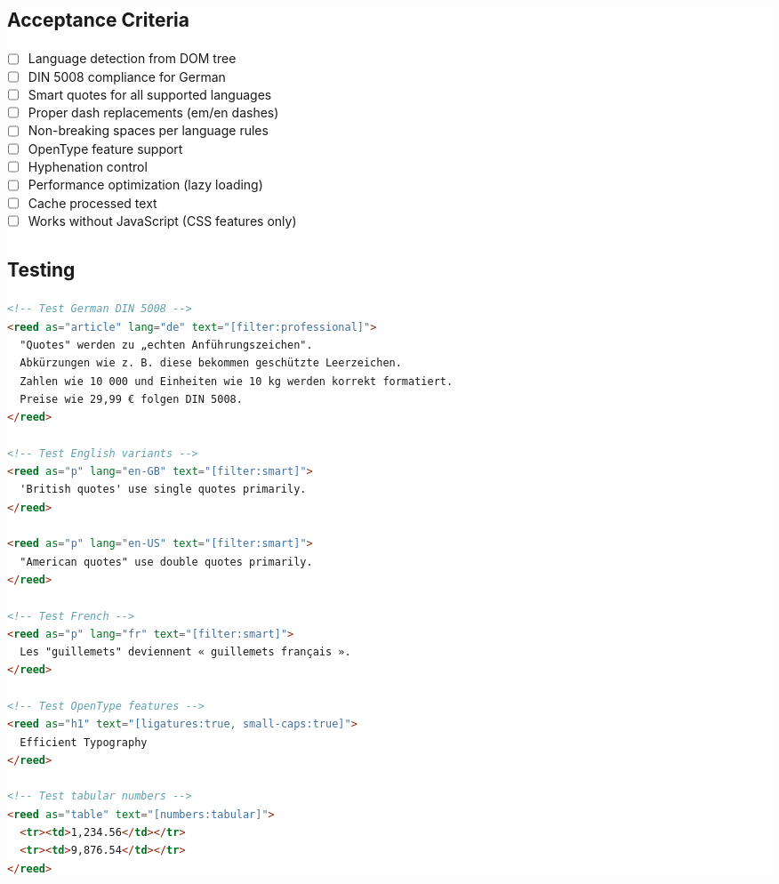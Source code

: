 
## Acceptance Criteria

- [ ] Language detection from DOM tree
- [ ] DIN 5008 compliance for German
- [ ] Smart quotes for all supported languages
- [ ] Proper dash replacements (em/en dashes)
- [ ] Non-breaking spaces per language rules
- [ ] OpenType feature support
- [ ] Hyphenation control
- [ ] Performance optimization (lazy loading)
- [ ] Cache processed text
- [ ] Works without JavaScript (CSS features only)

## Testing

```html
<!-- Test German DIN 5008 -->
<reed as="article" lang="de" text="[filter:professional]">
  "Quotes" werden zu „echten Anführungszeichen".
  Abkürzungen wie z. B. diese bekommen geschützte Leerzeichen.
  Zahlen wie 10 000 und Einheiten wie 10 kg werden korrekt formatiert.
  Preise wie 29,99 € folgen DIN 5008.
</reed>

<!-- Test English variants -->
<reed as="p" lang="en-GB" text="[filter:smart]">
  'British quotes' use single quotes primarily.
</reed>

<reed as="p" lang="en-US" text="[filter:smart]">
  "American quotes" use double quotes primarily.
</reed>

<!-- Test French -->
<reed as="p" lang="fr" text="[filter:smart]">
  Les "guillemets" deviennent « guillemets français ».
</reed>

<!-- Test OpenType features -->
<reed as="h1" text="[ligatures:true, small-caps:true]">
  Efficient Typography
</reed>

<!-- Test tabular numbers -->
<reed as="table" text="[numbers:tabular]">
  <tr><td>1,234.56</td></tr>
  <tr><td>9,876.54</td></tr>
</reed>
```
